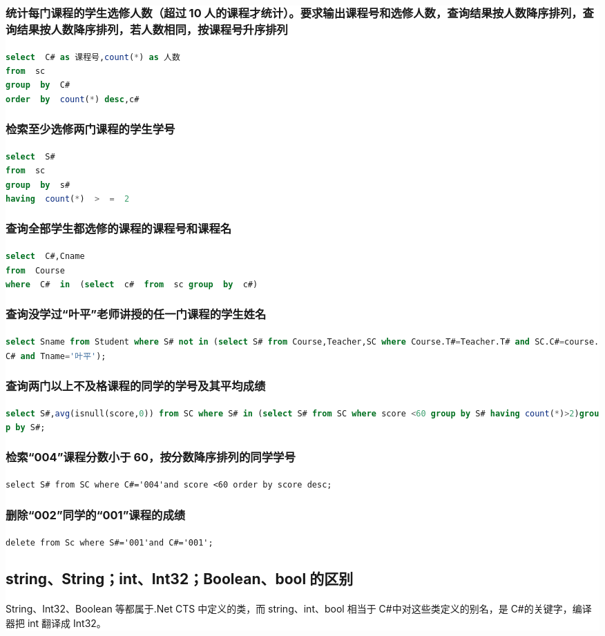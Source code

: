 ### 统计每门课程的学生选修人数（超过 10 人的课程才统计）。要求输出课程号和选修人数，查询结果按人数降序排列，查询结果按人数降序排列，若人数相同，按课程号升序排列

```sql
select  C# as 课程号,count(*) as 人数
from  sc
group  by  C#
order  by  count(*) desc,c#
```

### 检索至少选修两门课程的学生学号

```sql
select  S#
from  sc
group  by  s#
having  count(*)  >  =  2
```

### 查询全部学生都选修的课程的课程号和课程名

```sql
select  C#,Cname
from  Course
where  C#  in  (select  c#  from  sc group  by  c#)
```

### 查询没学过“叶平”老师讲授的任一门课程的学生姓名

```sql
select Sname from Student where S# not in (select S# from Course,Teacher,SC where Course.T#=Teacher.T# and SC.C#=course.C# and Tname='叶平');
```

### 查询两门以上不及格课程的同学的学号及其平均成绩

```sql
select S#,avg(isnull(score,0)) from SC where S# in (select S# from SC where score <60 group by S# having count(*)>2)group by S#;
```

### 检索“004”课程分数小于 60，按分数降序排列的同学学号

`select S# from SC where C#='004'and score <60 order by score desc;`

### 删除“002”同学的“001”课程的成绩

`delete from Sc where S#='001'and C#='001';`

## string、String；int、Int32；Boolean、bool 的区别

String、Int32、Boolean 等都属于.Net CTS 中定义的类，而 string、int、bool 相当于 C#中对这些类定义的别名，是 C#的关键字，编译器把 int 翻译成 Int32。
